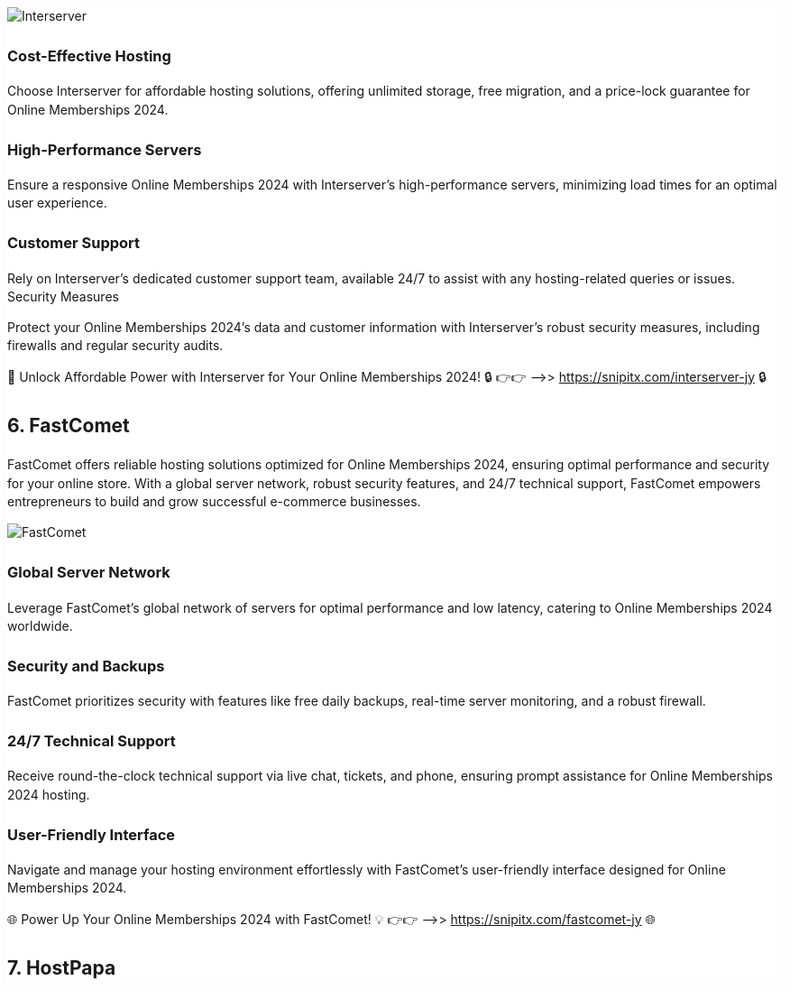 ![Interserver](https://i.imgur.com/OM5dOEW.jpeg "Interserver Hosting")

### Cost-Effective Hosting
Choose Interserver for affordable hosting solutions, offering unlimited storage, free migration, and a price-lock guarantee for Online Memberships 2024.

### High-Performance Servers
Ensure a responsive Online Memberships 2024 with Interserver’s high-performance servers, minimizing load times for an optimal user experience.

### Customer Support
Rely on Interserver’s dedicated customer support team, available 24/7 to assist with any hosting-related queries or issues.
Security Measures

Protect your Online Memberships 2024’s data and customer information with Interserver’s robust security measures, including firewalls and regular security audits.

💸 Unlock Affordable Power with Interserver for Your Online Memberships 2024! 🔒
👉👉 -->> https://snipitx.com/interserver-jy 🔒

## 6. FastComet

FastComet offers reliable hosting solutions optimized for Online Memberships 2024, ensuring optimal performance and security for your online store. With a global server network, robust security features, and 24/7 technical support, FastComet empowers entrepreneurs to build and grow successful e-commerce businesses.

![FastComet](https://i.imgur.com/7qgXuWp.png "FastComet Hosting")

### Global Server Network
Leverage FastComet’s global network of servers for optimal performance and low latency, catering to Online Memberships 2024 worldwide.

### Security and Backups
FastComet prioritizes security with features like free daily backups, real-time server monitoring, and a robust firewall.

### 24/7 Technical Support
Receive round-the-clock technical support via live chat, tickets, and phone, ensuring prompt assistance for Online Memberships 2024 hosting.

### User-Friendly Interface
Navigate and manage your hosting environment effortlessly with FastComet’s user-friendly interface designed for Online Memberships 2024.

🌐 Power Up Your Online Memberships 2024 with FastComet! 💡
👉👉 -->> https://snipitx.com/fastcomet-jy 🌐

## 7. HostPapa
